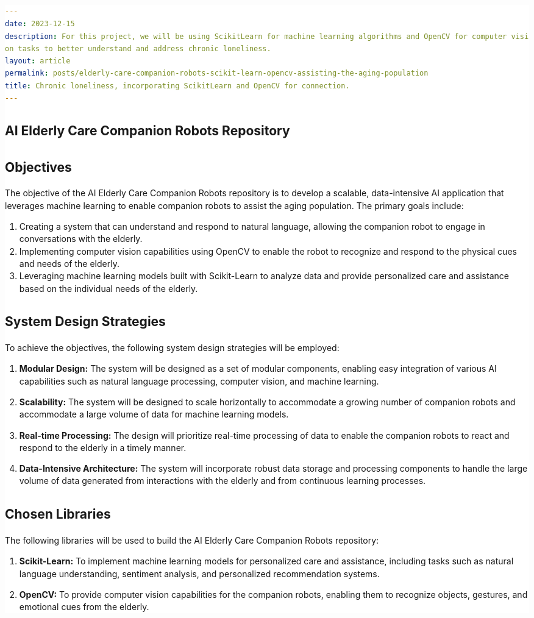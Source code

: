 ```yaml
---
date: 2023-12-15
description: For this project, we will be using ScikitLearn for machine learning algorithms and OpenCV for computer vision tasks to better understand and address chronic loneliness.
layout: article
permalink: posts/elderly-care-companion-robots-scikit-learn-opencv-assisting-the-aging-population
title: Chronic loneliness, incorporating ScikitLearn and OpenCV for connection.
---
```


## AI Elderly Care Companion Robots Repository

## Objectives

The objective of the AI Elderly Care Companion Robots repository is to develop a scalable, data-intensive AI application that leverages machine learning to enable companion robots to assist the aging population. The primary goals include:

1. Creating a system that can understand and respond to natural language, allowing the companion robot to engage in conversations with the elderly.
2. Implementing computer vision capabilities using OpenCV to enable the robot to recognize and respond to the physical cues and needs of the elderly.
3. Leveraging machine learning models built with Scikit-Learn to analyze data and provide personalized care and assistance based on the individual needs of the elderly.

## System Design Strategies

To achieve the objectives, the following system design strategies will be employed:

1. **Modular Design:** The system will be designed as a set of modular components, enabling easy integration of various AI capabilities such as natural language processing, computer vision, and machine learning.

2. **Scalability:** The system will be designed to scale horizontally to accommodate a growing number of companion robots and accommodate a large volume of data for machine learning models.

3. **Real-time Processing:** The design will prioritize real-time processing of data to enable the companion robots to react and respond to the elderly in a timely manner.

4. **Data-Intensive Architecture:** The system will incorporate robust data storage and processing components to handle the large volume of data generated from interactions with the elderly and from continuous learning processes.

## Chosen Libraries

The following libraries will be used to build the AI Elderly Care Companion Robots repository:

1. **Scikit-Learn:** To implement machine learning models for personalized care and assistance, including tasks such as natural language understanding, sentiment analysis, and personalized recommendation systems.

2. **OpenCV:** To provide computer vision capabilities for the companion robots, enabling them to recognize objects, gestures, and emotional cues from the elderly.
